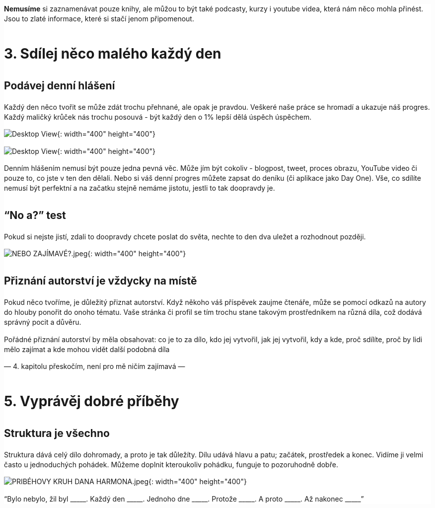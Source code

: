 **Nemusíme** si zaznamenávat pouze knihy, ale můžou to být také podcasty, kurzy i youtube videa, která nám něco mohla přinést. Jsou to zlaté informace, které si stačí jenom připomenout. 

# 3. Sdílej něco malého každý den

## Podávej denní hlášení

Každý den něco tvořit se může zdát trochu přehnané, ale opak je pravdou. Veškeré naše práce se hromadí a ukazuje náš progres. Každý maličký krůček nás trochu posouvá - být každý den o 1% lepší dělá úspěch úspěchem.

![Desktop View](page_057.jpeg){: width="400" height="400"}

![Desktop View](page_058.jpeg){: width="400" height="400"}

Denním hlášením nemusí být pouze jedna pevná věc. Může jím být cokoliv - blogpost, tweet, proces obrazu, YouTube video či pouze to, co jste v ten den dělali. Nebo si váš denní progres můžete zapsat do deníku (či aplikace jako Day One). Vše, co sdílíte nemusí být perfektní a na začatku stejně nemáme jistotu, jestli to tak doopravdy je.

## “No a?” test

Pokud si nejste jistí, zdali to doopravdy chcete poslat do světa, nechte to den dva uležet a rozhodnout později.

![NEBO ZAJÍMAVÉ?.jpeg](NEBO_ZAJIMAVE.jpeg){: width="400" height="400"}

## Přiznání autorství je vždycky na místě

Pokud něco tvoříme, je důležitý přiznat autorství. Když někoho váš příspěvek zaujme čtenáře, může se pomocí odkazů na autory do hlouby ponořit do onoho tématu. Vaše stránka či profil se tím trochu stane takovým prostředníkem na různá díla, což dodává správný pocit a důvěru.

Pořádné přiznání autorství by měla obsahovat: co je to za dílo, kdo jej vytvořil, jak jej vytvořil, kdy a kde, proč sdílíte, proč by lidi mělo zajímat a kde mohou vidět další podobná díla  

— 4. kapitolu přeskočím, není pro mě ničím zajímavá —

# 5. Vyprávěj dobré příběhy

## Struktura je všechno

Struktura dává celý dílo dohromady, a proto je tak důležíty. Dílu udává hlavu a patu; začátek, prostředek a konec. Vidíme ji velmi často u jednoduchých pohádek. Můžeme doplnit kteroukoliv pohádku, funguje to pozoruhodně dobře.

![PRIBÉHOVY KRUH DANA HARMONA.jpeg](PRIBEHOV_KRUH_DANA_HARMONA.jpeg){: width="400" height="400"}

“Bylo nebylo, žil byl _____. Každý den _____. Jednoho dne _____. Protože _____. A proto _____. Až nakonec _____”
